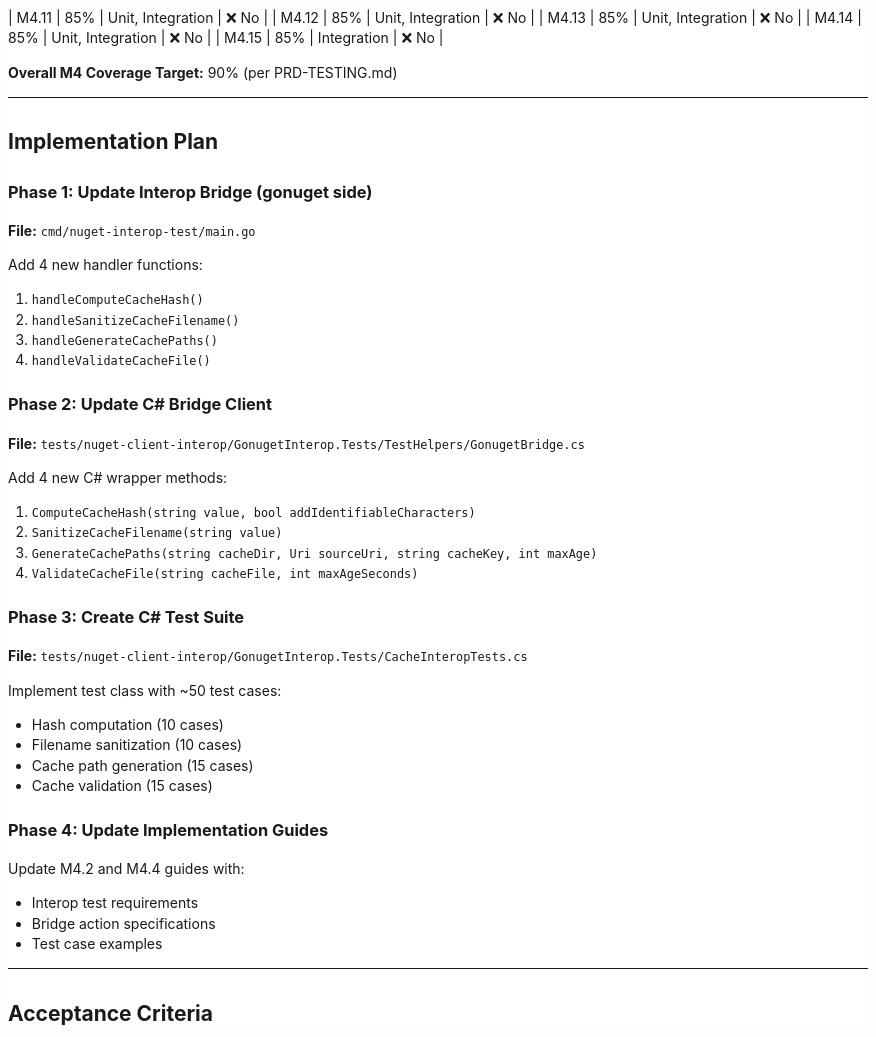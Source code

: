 | M4.11 | 85% | Unit, Integration | ❌ No |
| M4.12 | 85% | Unit, Integration | ❌ No |
| M4.13 | 85% | Unit, Integration | ❌ No |
| M4.14 | 85% | Unit, Integration | ❌ No |
| M4.15 | 85% | Integration | ❌ No |

**Overall M4 Coverage Target:** 90% (per PRD-TESTING.md)

---

## Implementation Plan

### Phase 1: Update Interop Bridge (gonuget side)
**File:** `cmd/nuget-interop-test/main.go`

Add 4 new handler functions:
1. `handleComputeCacheHash()`
2. `handleSanitizeCacheFilename()`
3. `handleGenerateCachePaths()`
4. `handleValidateCacheFile()`

### Phase 2: Update C# Bridge Client
**File:** `tests/nuget-client-interop/GonugetInterop.Tests/TestHelpers/GonugetBridge.cs`

Add 4 new C# wrapper methods:
1. `ComputeCacheHash(string value, bool addIdentifiableCharacters)`
2. `SanitizeCacheFilename(string value)`
3. `GenerateCachePaths(string cacheDir, Uri sourceUri, string cacheKey, int maxAge)`
4. `ValidateCacheFile(string cacheFile, int maxAgeSeconds)`

### Phase 3: Create C# Test Suite
**File:** `tests/nuget-client-interop/GonugetInterop.Tests/CacheInteropTests.cs`

Implement test class with ~50 test cases:
- Hash computation (10 cases)
- Filename sanitization (10 cases)
- Cache path generation (15 cases)
- Cache validation (15 cases)

### Phase 4: Update Implementation Guides
Update M4.2 and M4.4 guides with:
- Interop test requirements
- Bridge action specifications
- Test case examples

---

## Acceptance Criteria
